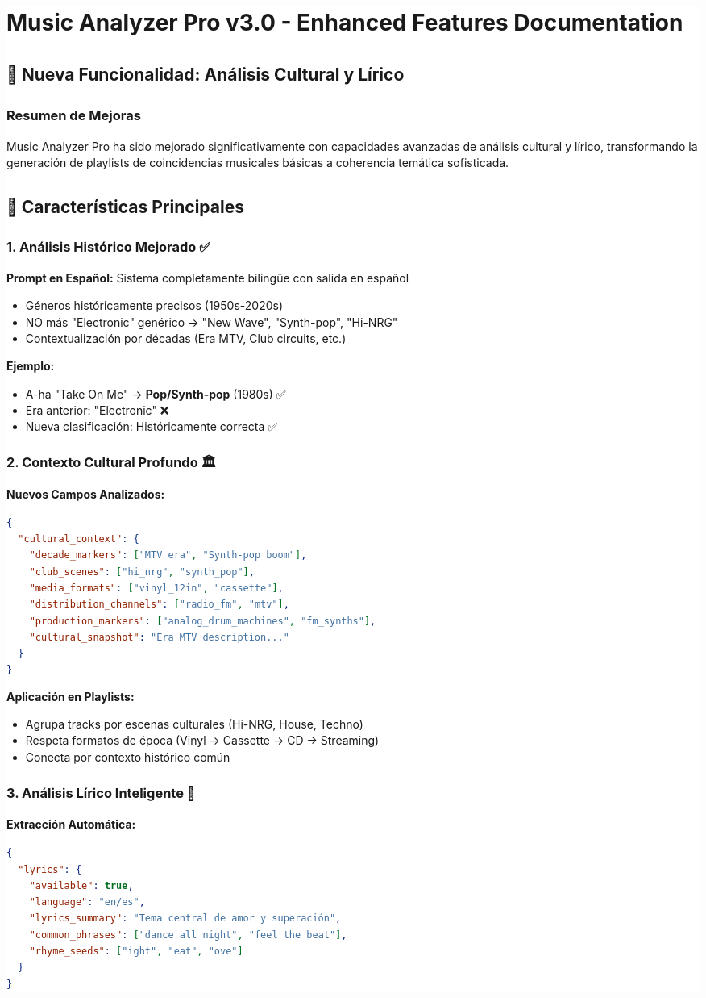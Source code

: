 # Music Analyzer Pro v3.0 - Enhanced Features Documentation

## 🎵 Nueva Funcionalidad: Análisis Cultural y Lírico

### Resumen de Mejoras

Music Analyzer Pro ha sido mejorado significativamente con capacidades avanzadas de análisis cultural y lírico, transformando la generación de playlists de coincidencias musicales básicas a coherencia temática sofisticada.

## 🚀 Características Principales

### 1. Análisis Histórico Mejorado ✅

**Prompt en Español:** Sistema completamente bilingüe con salida en español
- Géneros históricamente precisos (1950s-2020s)  
- NO más "Electronic" genérico → "New Wave", "Synth-pop", "Hi-NRG"
- Contextualización por décadas (Era MTV, Club circuits, etc.)

**Ejemplo:**
- A-ha "Take On Me" → **Pop/Synth-pop** (1980s) ✅
- Era anterior: "Electronic" ❌
- Nueva clasificación: Históricamente correcta ✅

### 2. Contexto Cultural Profundo 🏛️

**Nuevos Campos Analizados:**
```json
{
  "cultural_context": {
    "decade_markers": ["MTV era", "Synth-pop boom"],
    "club_scenes": ["hi_nrg", "synth_pop"], 
    "media_formats": ["vinyl_12in", "cassette"],
    "distribution_channels": ["radio_fm", "mtv"],
    "production_markers": ["analog_drum_machines", "fm_synths"],
    "cultural_snapshot": "Era MTV description..."
  }
}
```

**Aplicación en Playlists:**
- Agrupa tracks por escenas culturales (Hi-NRG, House, Techno)
- Respeta formatos de época (Vinyl → Cassette → CD → Streaming)
- Conecta por contexto histórico común

### 3. Análisis Lírico Inteligente 📝

**Extracción Automática:**
```json
{
  "lyrics": {
    "available": true,
    "language": "en/es",
    "lyrics_summary": "Tema central de amor y superación",
    "common_phrases": ["dance all night", "feel the beat"],
    "rhyme_seeds": ["ight", "eat", "ove"]
  }
}
```
